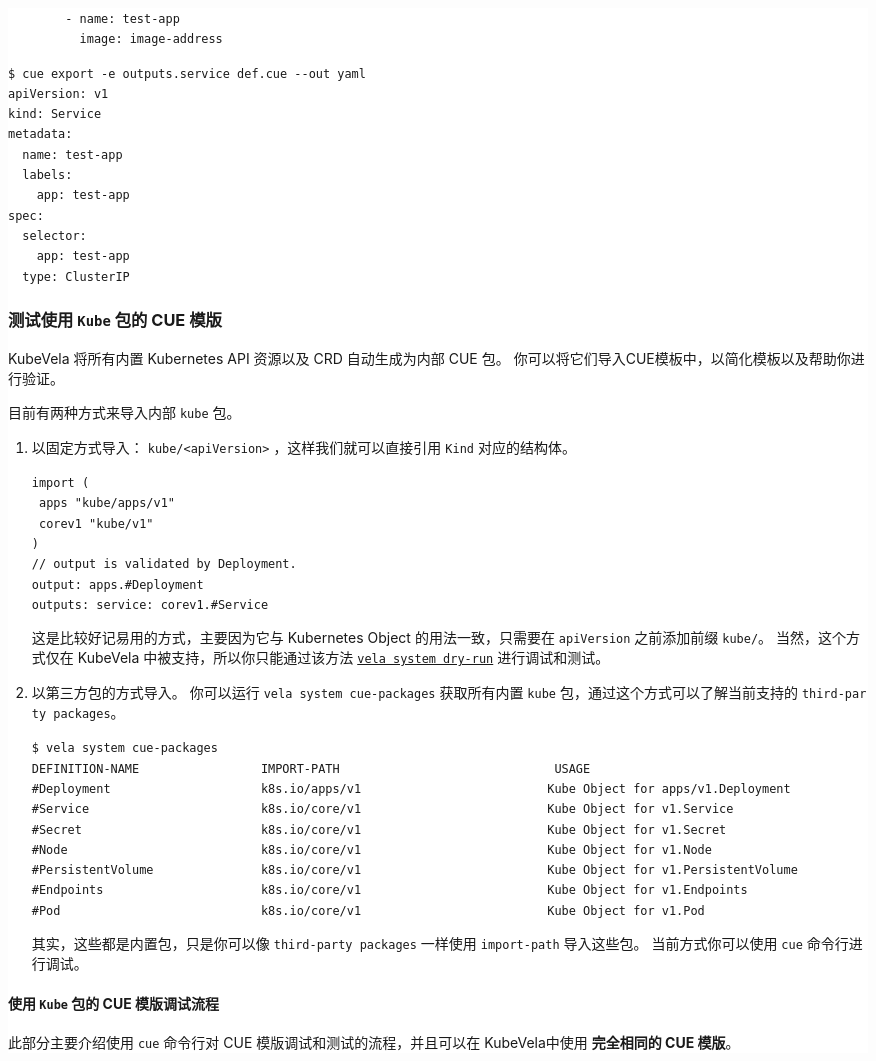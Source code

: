 ```shell
        - name: test-app
          image: image-address
```

```shell
$ cue export -e outputs.service def.cue --out yaml
apiVersion: v1
kind: Service
metadata:
  name: test-app
  labels:
    app: test-app
spec:
  selector:
    app: test-app
  type: ClusterIP
```

### 测试使用 `Kube` 包的 CUE 模版

KubeVela 将所有内置 Kubernetes API 资源以及 CRD 自动生成为内部 CUE 包。
你可以将它们导入CUE模板中，以简化模板以及帮助你进行验证。

目前有两种方式来导入内部 `kube` 包。

1. 以固定方式导入： `kube/<apiVersion>` ，这样我们就可以直接引用 `Kind` 对应的结构体。
    ```cue
    import (
     apps "kube/apps/v1"
     corev1 "kube/v1"
    )
    // output is validated by Deployment.
    output: apps.#Deployment
    outputs: service: corev1.#Service
   ```
   这是比较好记易用的方式，主要因为它与 Kubernetes Object 的用法一致，只需要在 `apiVersion` 之前添加前缀 `kube/`。
   当然，这个方式仅在 KubeVela 中被支持，所以你只能通过该方法 [`vela system dry-run`](#dry-run-the-application) 进行调试和测试。
   
2. 以第三方包的方式导入。 
	你可以运行 `vela system cue-packages` 获取所有内置 `kube` 包，通过这个方式可以了解当前支持的 `third-party packages`。

    ```shell
    $ vela system cue-packages
    DEFINITION-NAME                	IMPORT-PATH                         	 USAGE
    #Deployment                    	k8s.io/apps/v1                      	Kube Object for apps/v1.Deployment
    #Service                       	k8s.io/core/v1                      	Kube Object for v1.Service
    #Secret                        	k8s.io/core/v1                      	Kube Object for v1.Secret
    #Node                          	k8s.io/core/v1                      	Kube Object for v1.Node
    #PersistentVolume              	k8s.io/core/v1                      	Kube Object for v1.PersistentVolume
    #Endpoints                     	k8s.io/core/v1                      	Kube Object for v1.Endpoints
    #Pod                           	k8s.io/core/v1                      	Kube Object for v1.Pod
    ```
   其实，这些都是内置包，只是你可以像 `third-party packages` 一样使用 `import-path` 导入这些包。
   当前方式你可以使用 `cue` 命令行进行调试。
   

#### 使用 `Kube` 包的 CUE 模版调试流程

此部分主要介绍使用 `cue` 命令行对  CUE 模版调试和测试的流程，并且可以在 KubeVela中使用 **完全相同的 CUE 模版**。

   ```